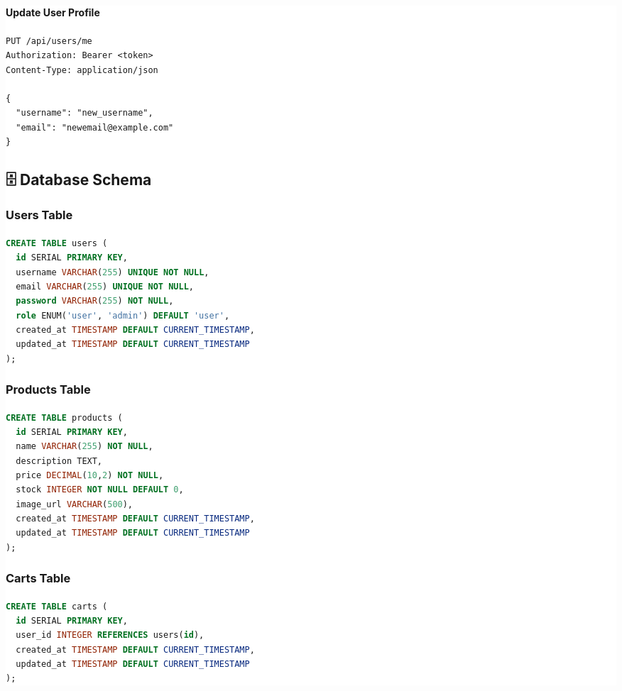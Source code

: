 #### Update User Profile
```http
PUT /api/users/me
Authorization: Bearer <token>
Content-Type: application/json

{
  "username": "new_username",
  "email": "newemail@example.com"
}
```

## 🗄️ Database Schema

### Users Table
```sql
CREATE TABLE users (
  id SERIAL PRIMARY KEY,
  username VARCHAR(255) UNIQUE NOT NULL,
  email VARCHAR(255) UNIQUE NOT NULL,
  password VARCHAR(255) NOT NULL,
  role ENUM('user', 'admin') DEFAULT 'user',
  created_at TIMESTAMP DEFAULT CURRENT_TIMESTAMP,
  updated_at TIMESTAMP DEFAULT CURRENT_TIMESTAMP
);
```

### Products Table
```sql
CREATE TABLE products (
  id SERIAL PRIMARY KEY,
  name VARCHAR(255) NOT NULL,
  description TEXT,
  price DECIMAL(10,2) NOT NULL,
  stock INTEGER NOT NULL DEFAULT 0,
  image_url VARCHAR(500),
  created_at TIMESTAMP DEFAULT CURRENT_TIMESTAMP,
  updated_at TIMESTAMP DEFAULT CURRENT_TIMESTAMP
);
```

### Carts Table
```sql
CREATE TABLE carts (
  id SERIAL PRIMARY KEY,
  user_id INTEGER REFERENCES users(id),
  created_at TIMESTAMP DEFAULT CURRENT_TIMESTAMP,
  updated_at TIMESTAMP DEFAULT CURRENT_TIMESTAMP
);
```
